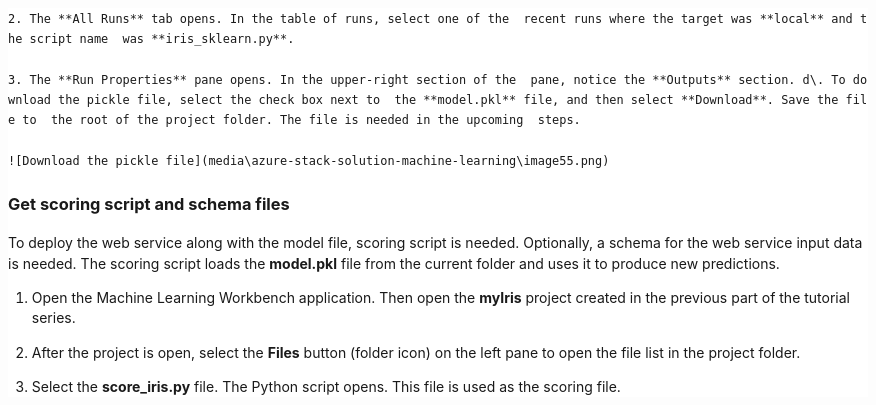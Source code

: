     2. The **All Runs** tab opens. In the table of runs, select one of the  recent runs where the target was **local** and the script name  was **iris_sklearn.py**.  

    3. The **Run Properties** pane opens. In the upper-right section of the  pane, notice the **Outputs** section. d\. To download the pickle file, select the check box next to  the **model.pkl** file, and then select **Download**. Save the file to  the root of the project folder. The file is needed in the upcoming  steps.  

    ![Download the pickle file](media\azure-stack-solution-machine-learning\image55.png)

### Get scoring script and schema files

To deploy the web service along with the model file, scoring script is needed. Optionally, a schema for the web service input data is needed. The scoring script loads the **model.pkl** file from the current folder and uses it to produce new predictions.

1.  Open the Machine Learning Workbench application. Then open the **myIris** project created in the previous part of the tutorial series.

2.  After the project is open, select the **Files** button (folder icon) on the left pane to open the file list in the project folder.

3.  Select the **score_iris.py** file. The Python script opens. This file is used as the scoring file.
